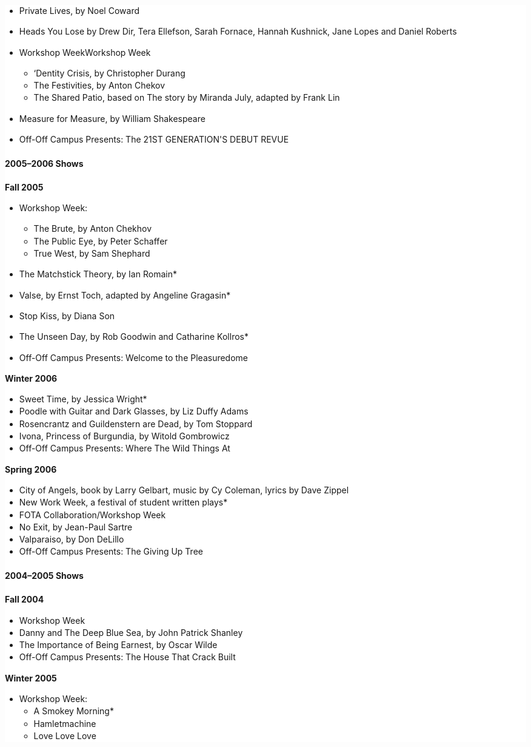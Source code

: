 * Private Lives, by Noel Coward
* Heads You Lose by Drew Dir, Tera Ellefson, Sarah Fornace, Hannah Kushnick, Jane Lopes and Daniel Roberts
* Workshop WeekWorkshop Week
    * ‘Dentity Crisis, by Christopher Durang
    * The Festivities, by Anton Chekov
    * The Shared Patio, based on The story by Miranda July, adapted by Frank Lin

* Measure for Measure, by William Shakespeare
* Off-Off Campus Presents: The 21ST GENERATION'S DEBUT REVUE


<h4 class="text-center mb-2 mt-2">2005–2006 Shows</h4>


**Fall 2005**

* Workshop Week:
    * The Brute, by Anton Chekhov
    * The Public Eye, by Peter Schaffer
    * True West, by Sam Shephard

* The Matchstick Theory, by Ian Romain*
* Valse, by Ernst Toch, adapted by Angeline Gragasin*
* Stop Kiss, by Diana Son
* The Unseen Day, by Rob Goodwin and Catharine Kollros*
* Off-Off Campus Presents: Welcome to the Pleasuredome

**Winter 2006**

* Sweet Time, by Jessica Wright*
* Poodle with Guitar and Dark Glasses, by Liz Duffy Adams
* Rosencrantz and Guildenstern are Dead, by Tom Stoppard
* Ivona, Princess of Burgundia, by Witold Gombrowicz
* Off-Off Campus Presents: Where The Wild Things At

**Spring 2006**

* City of Angels, book by Larry Gelbart, music by Cy Coleman, lyrics by Dave Zippel
* New Work Week, a festival of student written plays*
* FOTA Collaboration/Workshop Week
* No Exit, by Jean-Paul Sartre
* Valparaiso, by Don DeLillo
* Off-Off Campus Presents: The Giving Up Tree


<h4 class="text-center mb-2 mt-2">2004–2005 Shows</h4>


**Fall 2004**

* Workshop Week
* Danny and The Deep Blue Sea, by John Patrick Shanley
* The Importance of Being Earnest, by Oscar Wilde
* Off-Off Campus Presents: The House That Crack Built

**Winter 2005**

* Workshop Week:
    * A Smokey Morning*
    * Hamletmachine
    * Love Love Love
